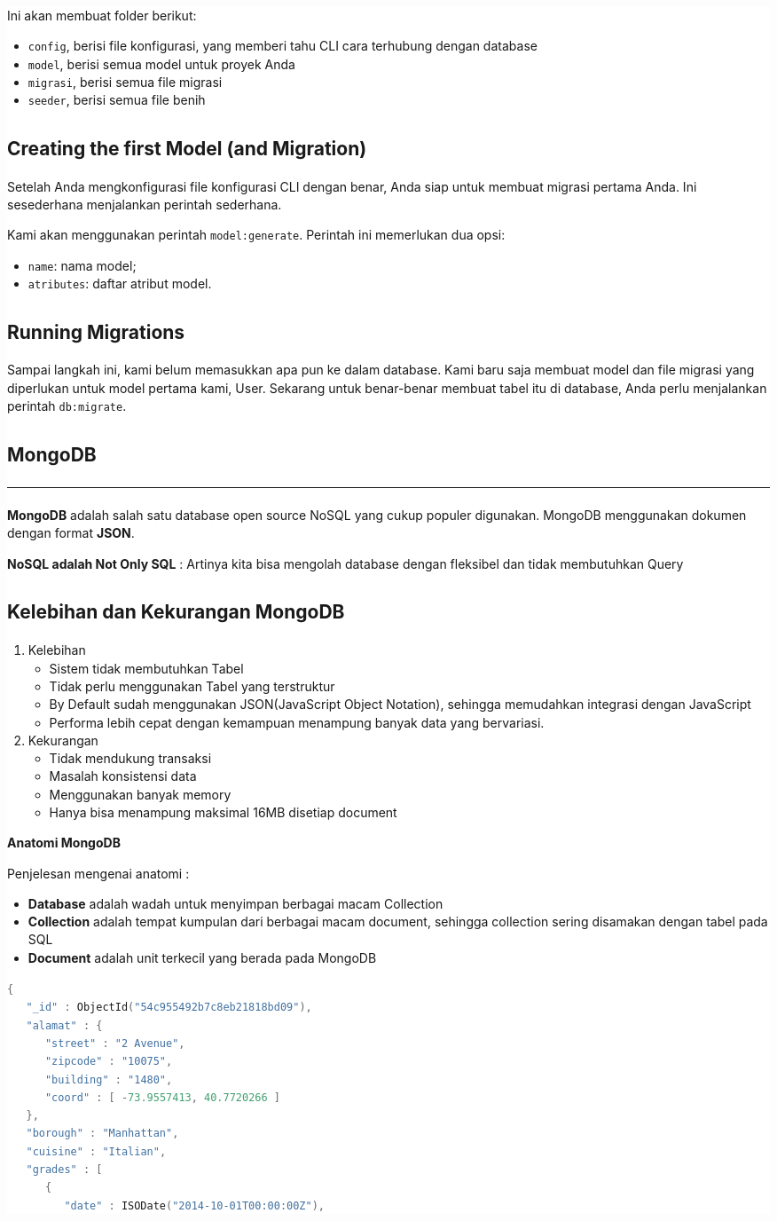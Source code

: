 Ini akan membuat folder berikut:

- `config`, berisi file konfigurasi, yang memberi tahu CLI cara terhubung dengan database
- `model`, berisi semua model untuk proyek Anda
- `migrasi`, berisi semua file migrasi
- `seeder`, berisi semua file benih

## Creating the first Model (and Migration)

Setelah Anda mengkonfigurasi file konfigurasi CLI dengan benar, Anda siap untuk membuat migrasi pertama Anda. Ini sesederhana menjalankan perintah sederhana.

Kami akan menggunakan perintah `model:generate`. Perintah ini memerlukan dua opsi:

- `name`: nama model;
- `atributes`: daftar atribut model.

## Running Migrations

Sampai langkah ini, kami belum memasukkan apa pun ke dalam database. Kami baru saja membuat model dan file migrasi yang diperlukan untuk model pertama kami, User. Sekarang untuk benar-benar membuat tabel itu di database, Anda perlu menjalankan perintah `db:migrate`.

## **MongoDB** <hr>

**MongoDB** adalah salah satu database open source NoSQL yang cukup populer digunakan. MongoDB menggunakan dokumen dengan format **JSON**.

**NoSQL adalah Not Only SQL** : Artinya kita bisa mengolah database dengan fleksibel dan tidak membutuhkan Query

## Kelebihan dan Kekurangan MongoDB

1. Kelebihan <br>
    - Sistem tidak membutuhkan Tabel
    - Tidak perlu menggunakan Tabel yang terstruktur
    - By Default sudah menggunakan JSON(JavaScript Object Notation), sehingga memudahkan integrasi dengan JavaScript
    - Performa lebih cepat dengan kemampuan menampung banyak data yang bervariasi. <br>
2. Kekurangan
    - Tidak mendukung transaksi
    - Masalah konsistensi data
    - Menggunakan banyak memory
    - Hanya bisa menampung maksimal 16MB disetiap document

**Anatomi MongoDB**

Penjelesan mengenai anatomi :<br>
- **Database** adalah wadah untuk menyimpan berbagai macam Collection
- **Collection** adalah tempat kumpulan dari berbagai macam document, sehingga collection sering disamakan dengan tabel pada SQL
- **Document** adalah unit terkecil yang berada pada MongoDB
```h
{
   "_id" : ObjectId("54c955492b7c8eb21818bd09"),
   "alamat" : {
      "street" : "2 Avenue",
      "zipcode" : "10075",
      "building" : "1480",
      "coord" : [ -73.9557413, 40.7720266 ]
   },
   "borough" : "Manhattan",
   "cuisine" : "Italian",
   "grades" : [
      {
         "date" : ISODate("2014-10-01T00:00:00Z"),
```